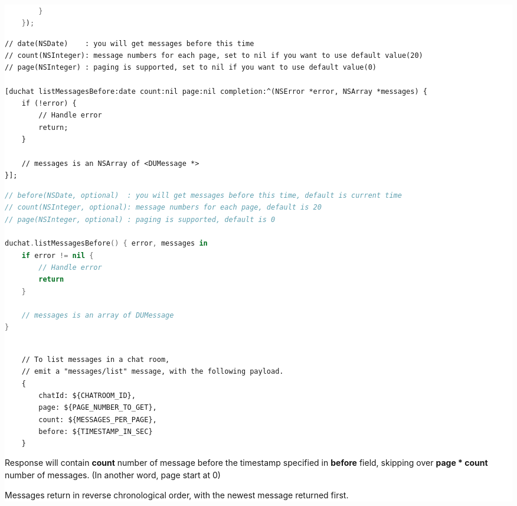 ```java
        }
    });

```

```objective_c
// date(NSDate)    : you will get messages before this time
// count(NSInteger): message numbers for each page, set to nil if you want to use default value(20)
// page(NSInteger) : paging is supported, set to nil if you want to use default value(0)

[duchat listMessagesBefore:date count:nil page:nil completion:^(NSError *error, NSArray *messages) {
    if (!error) {
        // Handle error
        return;
    }
    
    // messages is an NSArray of <DUMessage *>
}];

```

```swift
// before(NSDate, optional)  : you will get messages before this time, default is current time
// count(NSInteger, optional): message numbers for each page, default is 20
// page(NSInteger, optional) : paging is supported, default is 0

duchat.listMessagesBefore() { error, messages in
    if error != nil {
        // Handle error
        return
    }
    
    // messages is an array of DUMessage
}
```

```shell

    // To list messages in a chat room,
    // emit a "messages/list" message, with the following payload.
    {
        chatId: ${CHATROOM_ID},
        page: ${PAGE_NUMBER_TO_GET},
        count: ${MESSAGES_PER_PAGE},
        before: ${TIMESTAMP_IN_SEC}
    }
```

Response will contain **count** number of message before the timestamp specified in **before** field, skipping over **page * count** number of messages. (In another word, page start at 0)

Messages return in reverse chronological order, with the newest message returned first.
